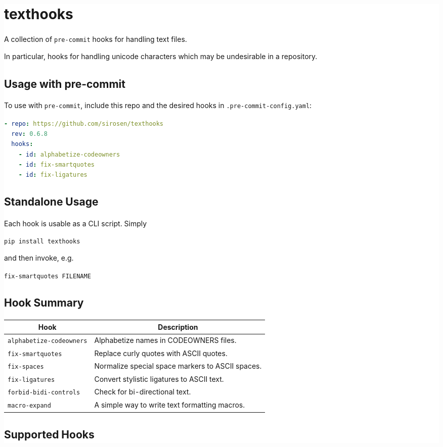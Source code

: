# texthooks

A collection of `pre-commit` hooks for handling text files.

In particular, hooks for handling unicode characters which may be undesirable
in a repository.

## Usage with pre-commit

To use with `pre-commit`, include this repo and the desired hooks in
`.pre-commit-config.yaml`:

```yaml
- repo: https://github.com/sirosen/texthooks
  rev: 0.6.8
  hooks:
    - id: alphabetize-codeowners
    - id: fix-smartquotes
    - id: fix-ligatures
```

## Standalone Usage

Each hook is usable as a CLI script. Simply

```bash
pip install texthooks
```

and then invoke, e.g.

```bash
fix-smartquotes FILENAME
```

## Hook Summary

| **Hook**                 | **Description**                                  |
| ------------------------ | ------------------------------------------------ |
| `alphabetize-codeowners` | Alphabetize names in CODEOWNERS files.           |
| `fix-smartquotes`        | Replace curly quotes with ASCII quotes.          |
| `fix-spaces`             | Normalize special space markers to ASCII spaces. |
| `fix-ligatures`          | Convert stylistic ligatures to ASCII text.       |
| `forbid-bidi-controls`   | Check for bi-directional text.                   |
| `macro-expand`           | A simple way to write text formatting macros.    |

## Supported Hooks
